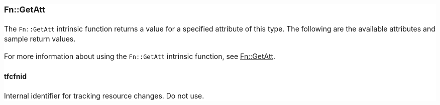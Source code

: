 ### Fn::GetAtt

The `Fn::GetAtt` intrinsic function returns a value for a specified attribute of this type. The following are the available attributes and sample return values.

For more information about using the `Fn::GetAtt` intrinsic function, see [Fn::GetAtt](https://docs.aws.amazon.com/AWSCloudFormation/latest/UserGuide/intrinsic-function-reference-getatt.html).

#### tfcfnid

Internal identifier for tracking resource changes. Do not use.

